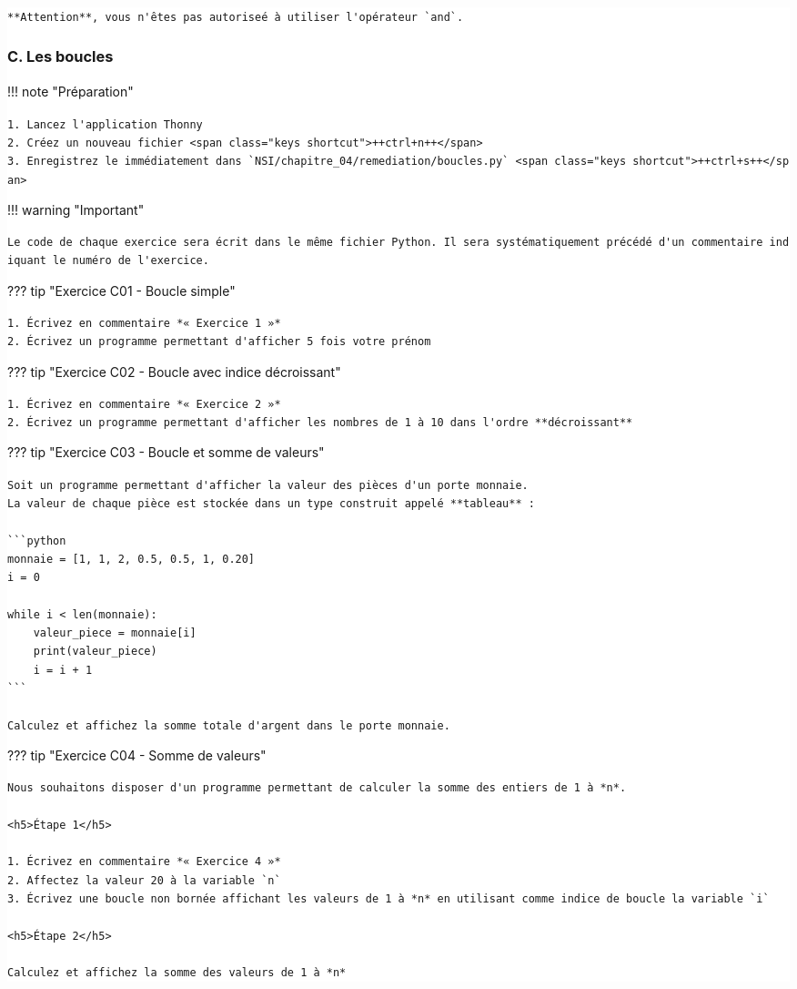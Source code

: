     **Attention**, vous n'êtes pas autoriseé à utiliser l'opérateur `and`.



### C. Les boucles

!!! note "Préparation"

    1. Lancez l'application Thonny
    2. Créez un nouveau fichier <span class="keys shortcut">++ctrl+n++</span>
    3. Enregistrez le immédiatement dans `NSI/chapitre_04/remediation/boucles.py` <span class="keys shortcut">++ctrl+s++</span>

!!! warning "Important"

    Le code de chaque exercice sera écrit dans le même fichier Python. Il sera systématiquement précédé d'un commentaire indiquant le numéro de l'exercice.

??? tip "Exercice C01 - Boucle simple"
    
    1. Écrivez en commentaire *« Exercice 1 »*
    2. Écrivez un programme permettant d'afficher 5 fois votre prénom

??? tip "Exercice C02 - Boucle avec indice décroissant"
    
    1. Écrivez en commentaire *« Exercice 2 »*
    2. Écrivez un programme permettant d'afficher les nombres de 1 à 10 dans l'ordre **décroissant**

??? tip "Exercice C03 - Boucle et somme de valeurs"

    Soit un programme permettant d'afficher la valeur des pièces d'un porte monnaie.
    La valeur de chaque pièce est stockée dans un type construit appelé **tableau** :
    
    ```python
    monnaie = [1, 1, 2, 0.5, 0.5, 1, 0.20]
    i = 0
    
    while i < len(monnaie):
        valeur_piece = monnaie[i]
        print(valeur_piece)
        i = i + 1
    ```

    Calculez et affichez la somme totale d'argent dans le porte monnaie.
    
??? tip "Exercice C04 - Somme de valeurs"

    Nous souhaitons disposer d'un programme permettant de calculer la somme des entiers de 1 à *n*.

    <h5>Étape 1</h5>
    
    1. Écrivez en commentaire *« Exercice 4 »*
    2. Affectez la valeur 20 à la variable `n`
    3. Écrivez une boucle non bornée affichant les valeurs de 1 à *n* en utilisant comme indice de boucle la variable `i`

    <h5>Étape 2</h5>

    Calculez et affichez la somme des valeurs de 1 à *n*

